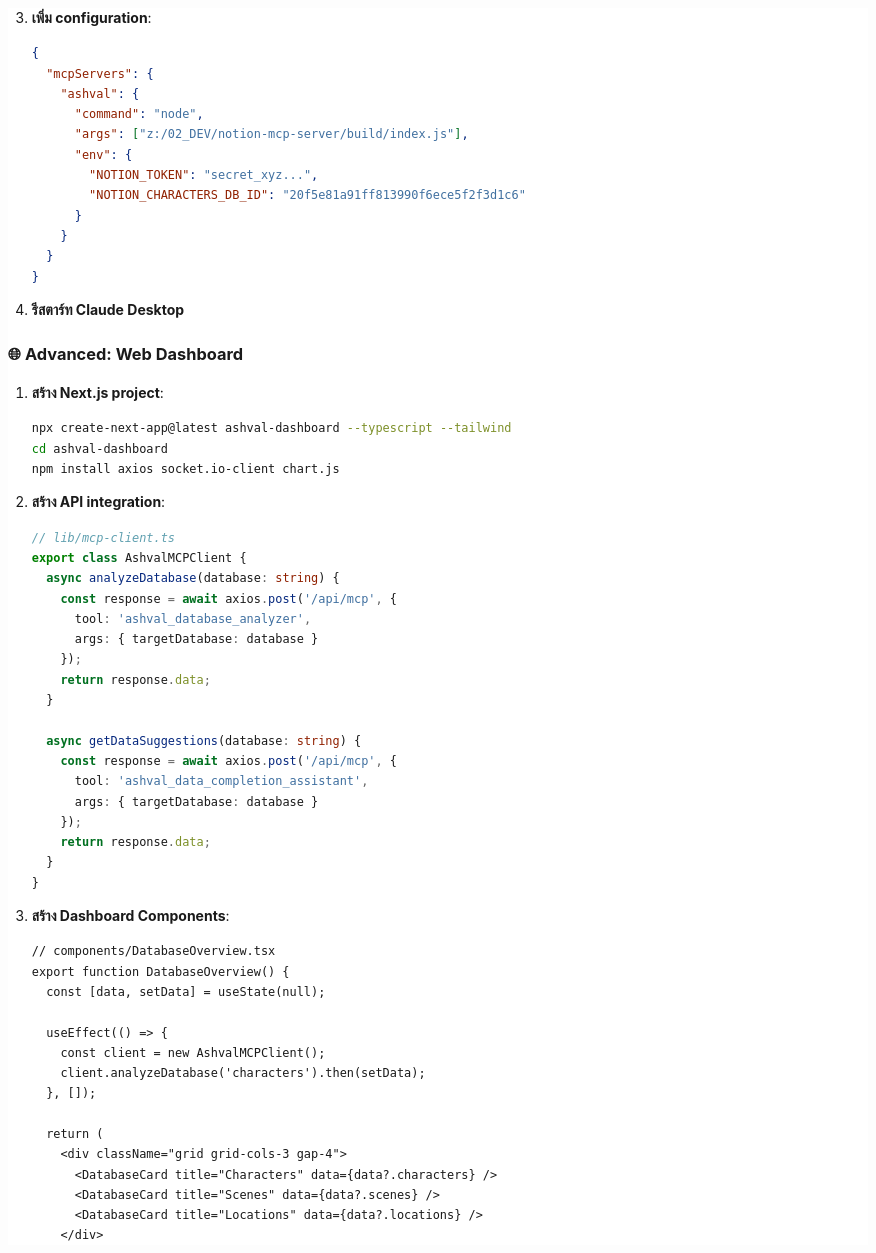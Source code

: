 3. **เพิ่ม configuration**:
   ```json
   {
     "mcpServers": {
       "ashval": {
         "command": "node",
         "args": ["z:/02_DEV/notion-mcp-server/build/index.js"],
         "env": {
           "NOTION_TOKEN": "secret_xyz...",
           "NOTION_CHARACTERS_DB_ID": "20f5e81a91ff813990f6ece5f2f3d1c6"
         }
       }
     }
   }
   ```

4. **รีสตาร์ท Claude Desktop**

### 🌐 Advanced: Web Dashboard

1. **สร้าง Next.js project**:
   ```bash
   npx create-next-app@latest ashval-dashboard --typescript --tailwind
   cd ashval-dashboard
   npm install axios socket.io-client chart.js
   ```

2. **สร้าง API integration**:
   ```typescript
   // lib/mcp-client.ts
   export class AshvalMCPClient {
     async analyzeDatabase(database: string) {
       const response = await axios.post('/api/mcp', {
         tool: 'ashval_database_analyzer',
         args: { targetDatabase: database }
       });
       return response.data;
     }
     
     async getDataSuggestions(database: string) {
       const response = await axios.post('/api/mcp', {
         tool: 'ashval_data_completion_assistant', 
         args: { targetDatabase: database }
       });
       return response.data;
     }
   }
   ```

3. **สร้าง Dashboard Components**:
   ```tsx
   // components/DatabaseOverview.tsx
   export function DatabaseOverview() {
     const [data, setData] = useState(null);
     
     useEffect(() => {
       const client = new AshvalMCPClient();
       client.analyzeDatabase('characters').then(setData);
     }, []);
     
     return (
       <div className="grid grid-cols-3 gap-4">
         <DatabaseCard title="Characters" data={data?.characters} />
         <DatabaseCard title="Scenes" data={data?.scenes} />
         <DatabaseCard title="Locations" data={data?.locations} />
       </div>
   ```